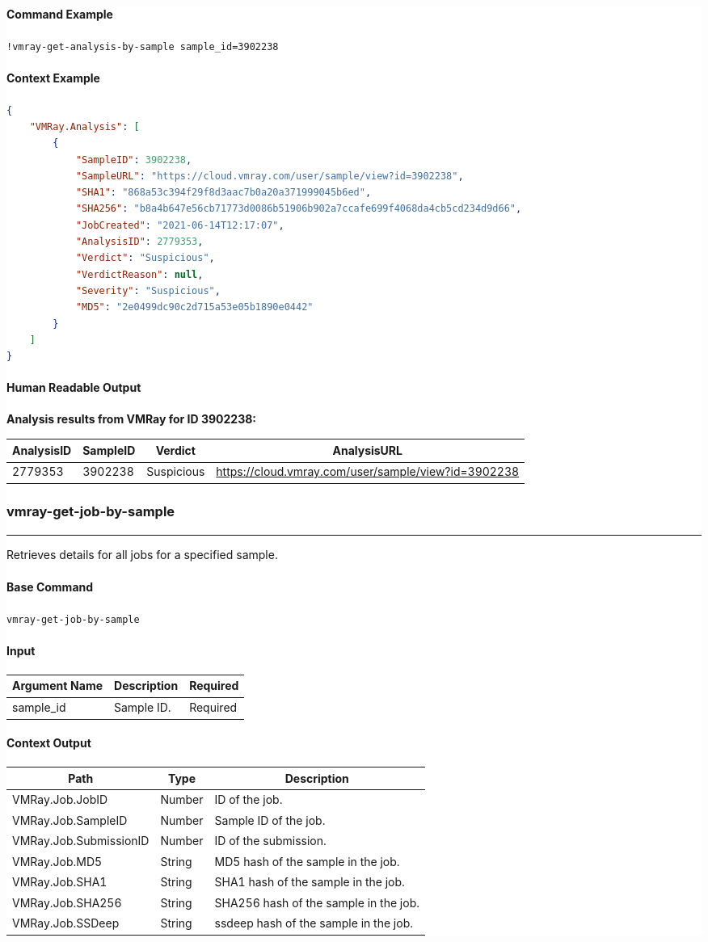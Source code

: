 #### Command Example

```
!vmray-get-analysis-by-sample sample_id=3902238
```

#### Context Example

```json
{
    "VMRay.Analysis": [
        {
            "SampleID": 3902238,
            "SampleURL": "https://cloud.vmray.com/user/sample/view?id=3902238",
            "SHA1": "868a53c394f29f8d3aac7b0a20a371999045b6ed",
            "SHA256": "b8a4b647e56cb71773d0086b51906b902a7ccafe699f4068da4cb5cd234d9d66",
            "JobCreated": "2021-06-14T12:17:07",
            "AnalysisID": 2779353,
            "Verdict": "Suspicious",
            "VerdictReason": null,
            "Severity": "Suspicious",
            "MD5": "2e0499dc90c2d715a53e05b1890e0442"
        }
    ]
}
```

#### Human Readable Output

**Analysis results from VMRay for ID 3902238:**

| **AnalysisID** | **SampleID** | **Verdict** | **AnalysisURL** |
| --- | --- | --- | --- |
| 2779353 | 3902238 | Suspicious | <https://cloud.vmray.com/user/sample/view?id=3902238>

### vmray-get-job-by-sample

***
Retrieves details for all jobs  for a specified sample.

#### Base Command

`vmray-get-job-by-sample`

#### Input

| **Argument Name** | **Description** | **Required** |
| --- | --- | --- |
| sample_id | Sample ID. | Required | 

#### Context Output

| **Path** | **Type** | **Description** |
| --- | --- | --- |
| VMRay.Job.JobID | Number | ID of the job. | 
| VMRay.Job.SampleID | Number | Sample ID of the job. | 
| VMRay.Job.SubmissionID | Number | ID of the submission. | 
| VMRay.Job.MD5 | String | MD5 hash of the sample in the job. | 
| VMRay.Job.SHA1 | String | SHA1 hash of the sample in the job. | 
| VMRay.Job.SHA256 | String | SHA256 hash of the sample in the job. | 
| VMRay.Job.SSDeep | String | ssdeep hash of the sample in the job. | 